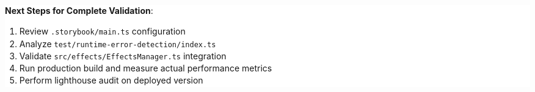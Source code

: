 **Next Steps for Complete Validation**:
1. Review `.storybook/main.ts` configuration
2. Analyze `test/runtime-error-detection/index.ts`
3. Validate `src/effects/EffectsManager.ts` integration
4. Run production build and measure actual performance metrics
5. Perform lighthouse audit on deployed version
